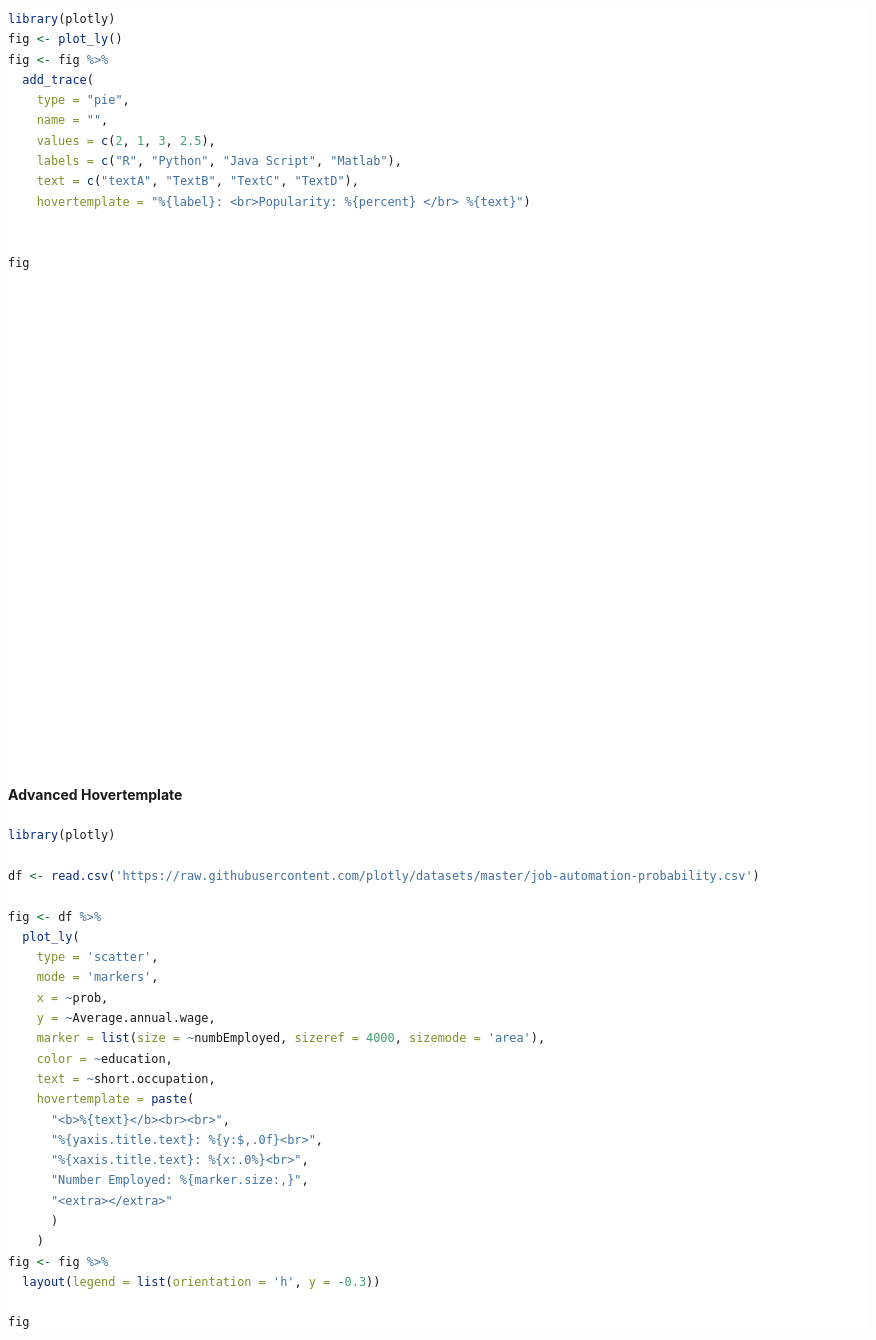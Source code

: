 
```r
library(plotly)
fig <- plot_ly() 
fig <- fig %>%
  add_trace(
    type = "pie",
    name = "",
    values = c(2, 1, 3, 2.5),
    labels = c("R", "Python", "Java Script", "Matlab"),
    text = c("textA", "TextB", "TextC", "TextD"),
    hovertemplate = "%{label}: <br>Popularity: %{percent} </br> %{text}")


fig
```

<div id="htmlwidget-e364561e030b8a5120e9" style="width:672px;height:480px;" class="plotly html-widget"></div>
<script type="application/json" data-for="htmlwidget-e364561e030b8a5120e9">{"x":{"visdat":{"3bc223ebc4a8":["function () ","plotlyVisDat"]},"cur_data":"3bc223ebc4a8","attrs":{"3bc223ebc4a8":{"alpha_stroke":1,"sizes":[10,100],"spans":[1,20],"type":"pie","name":"","values":[2,1,3,2.5],"labels":["R","Python","Java Script","Matlab"],"text":["textA","TextB","TextC","TextD"],"hovertemplate":"%{label}: <br>Popularity: %{percent} <\/br> %{text}","inherit":true}},"layout":{"margin":{"b":40,"l":60,"t":25,"r":10},"hovermode":"closest","showlegend":true},"source":"A","config":{"showSendToCloud":false},"data":[{"type":"pie","name":"","values":[2,1,3,2.5],"labels":["R","Python","Java Script","Matlab"],"text":["textA","TextB","TextC","TextD"],"hovertemplate":["%{label}: <br>Popularity: %{percent} <\/br> %{text}","%{label}: <br>Popularity: %{percent} <\/br> %{text}","%{label}: <br>Popularity: %{percent} <\/br> %{text}","%{label}: <br>Popularity: %{percent} <\/br> %{text}"],"marker":{"color":"rgba(31,119,180,1)","line":{"color":"rgba(255,255,255,1)"}},"frame":null}],"highlight":{"on":"plotly_click","persistent":false,"dynamic":false,"selectize":false,"opacityDim":0.2,"selected":{"opacity":1},"debounce":0},"shinyEvents":["plotly_hover","plotly_click","plotly_selected","plotly_relayout","plotly_brushed","plotly_brushing","plotly_clickannotation","plotly_doubleclick","plotly_deselect","plotly_afterplot","plotly_sunburstclick"],"base_url":"https://plot.ly"},"evals":[],"jsHooks":[]}</script>

#### Advanced Hovertemplate


```r
library(plotly)

df <- read.csv('https://raw.githubusercontent.com/plotly/datasets/master/job-automation-probability.csv')

fig <- df %>%
  plot_ly(
    type = 'scatter',
    mode = 'markers',
    x = ~prob,
    y = ~Average.annual.wage,
    marker = list(size = ~numbEmployed, sizeref = 4000, sizemode = 'area'),
    color = ~education,
    text = ~short.occupation,
    hovertemplate = paste(
      "<b>%{text}</b><br><br>",
      "%{yaxis.title.text}: %{y:$,.0f}<br>",
      "%{xaxis.title.text}: %{x:.0%}<br>",
      "Number Employed: %{marker.size:,}",
      "<extra></extra>"
      )
    ) 
fig <- fig %>%
  layout(legend = list(orientation = 'h', y = -0.3))

fig
```
